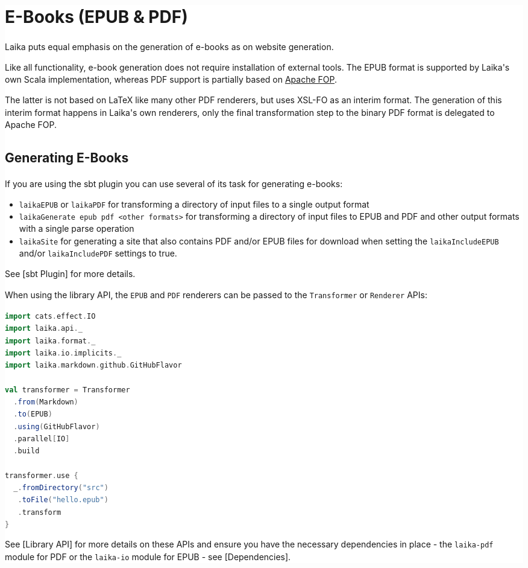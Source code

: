 
E-Books (EPUB & PDF)
====================

Laika puts equal emphasis on the generation of e-books as on website generation.

Like all functionality, e-book generation does not require installation of external tools.
The EPUB format is supported by Laika's own Scala implementation, 
whereas PDF support is partially based on [Apache FOP].

The latter is not based on LaTeX like many other PDF renderers, but uses XSL-FO as an interim format.
The generation of this interim format happens in Laika's own renderers, 
only the final transformation step to the binary PDF format is delegated to Apache FOP.

[Apache FOP]: https://xmlgraphics.apache.org/fop/


Generating E-Books
------------------

If you are using the sbt plugin you can use several of its task for generating e-books:

* `laikaEPUB` or `laikaPDF` for transforming a directory of input files to a single output format
* `laikaGenerate epub pdf <other formats>` for transforming a directory of input files to EPUB and PDF
  and other output formats with a single parse operation
* `laikaSite` for generating a site that also contains PDF and/or EPUB files for download
  when setting the `laikaIncludeEPUB` and/or `laikaIncludePDF` settings to true.

See [sbt Plugin] for more details.

When using the library API, the `EPUB` and `PDF` renderers can be passed to the `Transformer` or `Renderer` APIs:

```scala mdoc:silent
import cats.effect.IO
import laika.api._
import laika.format._
import laika.io.implicits._
import laika.markdown.github.GitHubFlavor

val transformer = Transformer
  .from(Markdown)
  .to(EPUB)
  .using(GitHubFlavor)
  .parallel[IO]
  .build

transformer.use {
  _.fromDirectory("src")
   .toFile("hello.epub")
   .transform
}
```

See [Library API] for more details on these APIs and ensure you have the necessary dependencies in place -
the `laika-pdf` module for PDF or the `laika-io` module for EPUB - see [Dependencies].


[fo-props]: http://www.w3.org/TR/xsl11/#pr-section